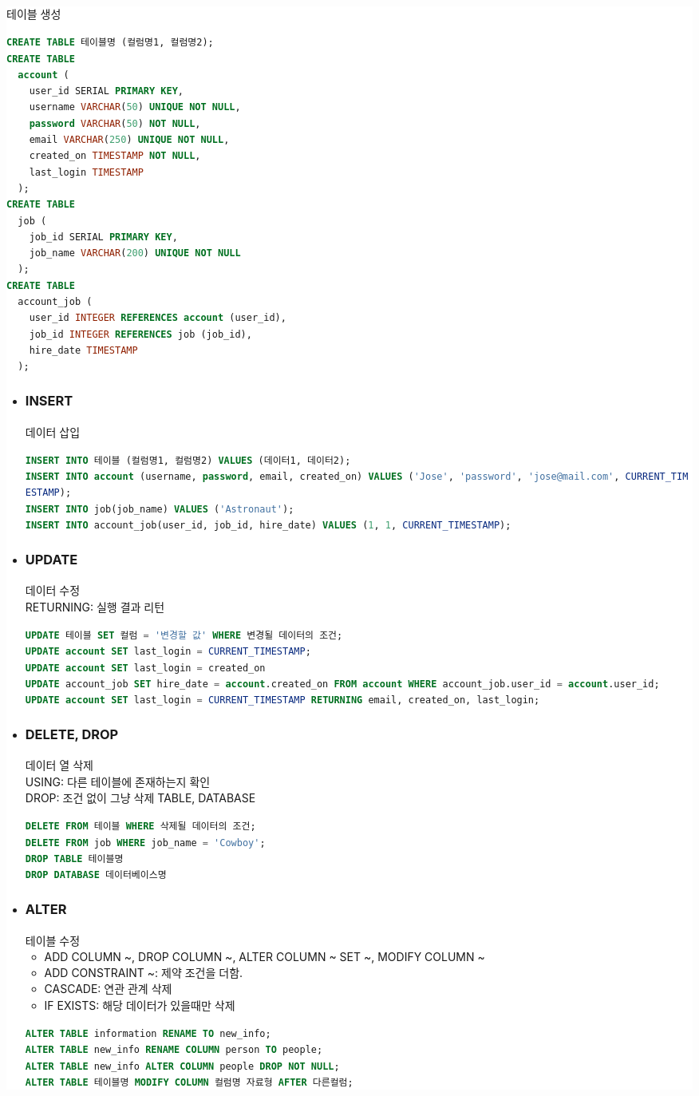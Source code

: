  테이블 생성
  ```sql
  CREATE TABLE 테이블명 (컬럼명1, 컬럼명2);
  CREATE TABLE
    account (
      user_id SERIAL PRIMARY KEY,
      username VARCHAR(50) UNIQUE NOT NULL,
      password VARCHAR(50) NOT NULL,
      email VARCHAR(250) UNIQUE NOT NULL,
      created_on TIMESTAMP NOT NULL,
      last_login TIMESTAMP
    );
  CREATE TABLE
    job (
      job_id SERIAL PRIMARY KEY,
      job_name VARCHAR(200) UNIQUE NOT NULL
    );
  CREATE TABLE
    account_job (
      user_id INTEGER REFERENCES account (user_id),
      job_id INTEGER REFERENCES job (job_id),
      hire_date TIMESTAMP
    );
  ```
- ### **INSERT**  
  데이터 삽입
  ```sql
  INSERT INTO 테이블 (컬럼명1, 컬럼명2) VALUES (데이터1, 데이터2);
  INSERT INTO account (username, password, email, created_on) VALUES ('Jose', 'password', 'jose@mail.com', CURRENT_TIMESTAMP);
  INSERT INTO job(job_name) VALUES ('Astronaut');
  INSERT INTO account_job(user_id, job_id, hire_date) VALUES (1, 1, CURRENT_TIMESTAMP);
  ```
- ### **UPDATE**  
  데이터 수정  
  RETURNING: 실행 결과 리턴
  ```sql
  UPDATE 테이블 SET 컬럼 = '변경할 값' WHERE 변경될 데이터의 조건;
  UPDATE account SET last_login = CURRENT_TIMESTAMP;
  UPDATE account SET last_login = created_on
  UPDATE account_job SET hire_date = account.created_on FROM account WHERE account_job.user_id = account.user_id;
  UPDATE account SET last_login = CURRENT_TIMESTAMP RETURNING email, created_on, last_login;
  ```
- ### **DELETE, DROP**  
  데이터 열 삭제  
  USING: 다른 테이블에 존재하는지 확인  
  DROP: 조건 없이 그냥 삭제 TABLE, DATABASE
  ```sql
  DELETE FROM 테이블 WHERE 삭제될 데이터의 조건;
  DELETE FROM job WHERE job_name = 'Cowboy';
  DROP TABLE 테이블명
  DROP DATABASE 데이터베이스명
  ```
- ### **ALTER**
  테이블 수정
  - ADD COLUMN ~, DROP COLUMN ~, ALTER COLUMN ~ SET ~, MODIFY COLUMN ~
  - ADD CONSTRAINT ~: 제약 조건을 더함.
  - CASCADE: 연관 관계 삭제
  - IF EXISTS: 해당 데이터가 있을때만 삭제
  ```sql
  ALTER TABLE information RENAME TO new_info;
  ALTER TABLE new_info RENAME COLUMN person TO people;
  ALTER TABLE new_info ALTER COLUMN people DROP NOT NULL;
  ALTER TABLE 테이블명 MODIFY COLUMN 컬럼명 자료형 AFTER 다른컬럼;
  ```